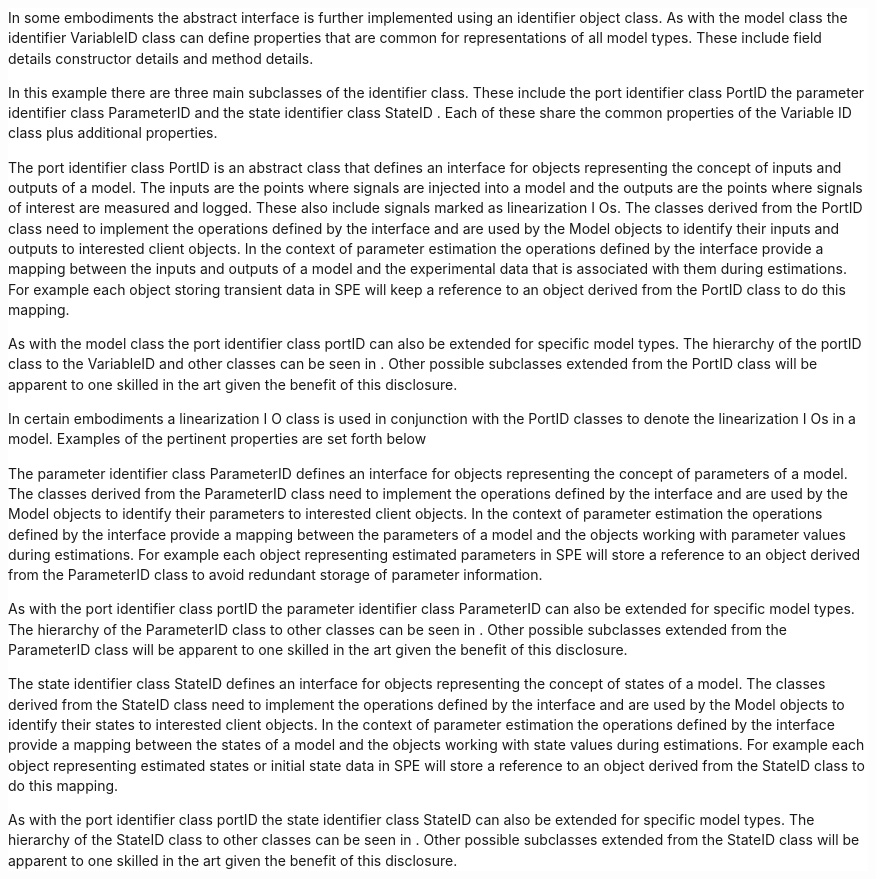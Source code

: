 In some embodiments the abstract interface is further implemented using an identifier object class. As with the model class the identifier VariableID class can define properties that are common for representations of all model types. These include field details constructor details and method details.

In this example there are three main subclasses of the identifier class. These include the port identifier class PortID the parameter identifier class ParameterID and the state identifier class StateID . Each of these share the common properties of the Variable ID class plus additional properties.

The port identifier class PortID is an abstract class that defines an interface for objects representing the concept of inputs and outputs of a model. The inputs are the points where signals are injected into a model and the outputs are the points where signals of interest are measured and logged. These also include signals marked as linearization I Os. The classes derived from the PortID class need to implement the operations defined by the interface and are used by the Model objects to identify their inputs and outputs to interested client objects. In the context of parameter estimation the operations defined by the interface provide a mapping between the inputs and outputs of a model and the experimental data that is associated with them during estimations. For example each object storing transient data in SPE will keep a reference to an object derived from the PortID class to do this mapping.

As with the model class the port identifier class portID can also be extended for specific model types. The hierarchy of the portID class to the VariableID and other classes can be seen in . Other possible subclasses extended from the PortID class will be apparent to one skilled in the art given the benefit of this disclosure.

In certain embodiments a linearization I O class is used in conjunction with the PortID classes to denote the linearization I Os in a model. Examples of the pertinent properties are set forth below 

The parameter identifier class ParameterID defines an interface for objects representing the concept of parameters of a model. The classes derived from the ParameterID class need to implement the operations defined by the interface and are used by the Model objects to identify their parameters to interested client objects. In the context of parameter estimation the operations defined by the interface provide a mapping between the parameters of a model and the objects working with parameter values during estimations. For example each object representing estimated parameters in SPE will store a reference to an object derived from the ParameterID class to avoid redundant storage of parameter information.

As with the port identifier class portID the parameter identifier class ParameterID can also be extended for specific model types. The hierarchy of the ParameterID class to other classes can be seen in . Other possible subclasses extended from the ParameterID class will be apparent to one skilled in the art given the benefit of this disclosure.

The state identifier class StateID defines an interface for objects representing the concept of states of a model. The classes derived from the StateID class need to implement the operations defined by the interface and are used by the Model objects to identify their states to interested client objects. In the context of parameter estimation the operations defined by the interface provide a mapping between the states of a model and the objects working with state values during estimations. For example each object representing estimated states or initial state data in SPE will store a reference to an object derived from the StateID class to do this mapping.

As with the port identifier class portID the state identifier class StateID can also be extended for specific model types. The hierarchy of the StateID class to other classes can be seen in . Other possible subclasses extended from the StateID class will be apparent to one skilled in the art given the benefit of this disclosure.
